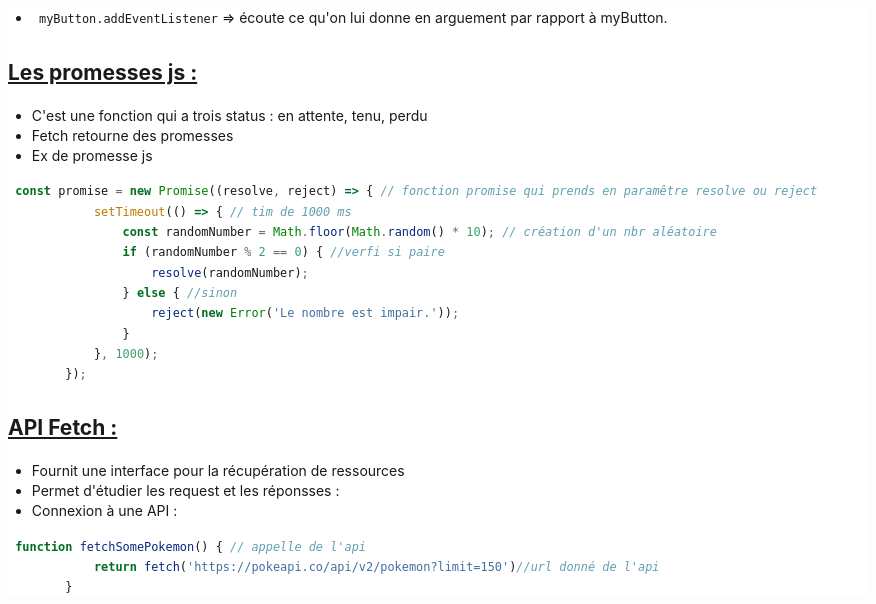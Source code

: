 
- ` myButton.addEventListener` => écoute ce qu'on lui donne en arguement par rapport à myButton. 


## <ins>Les promesses js : </ins>
- C'est une fonction qui a trois status : en attente, tenu, perdu
- Fetch retourne des promesses 
- Ex de promesse js 
```js 
 const promise = new Promise((resolve, reject) => { // fonction promise qui prends en paramêtre resolve ou reject
            setTimeout(() => { // tim de 1000 ms
                const randomNumber = Math.floor(Math.random() * 10); // création d'un nbr aléatoire
                if (randomNumber % 2 == 0) { //verfi si paire
                    resolve(randomNumber);
                } else { //sinon 
                    reject(new Error('Le nombre est impair.'));
                }
            }, 1000);
        });
```


## <ins>API Fetch : </ins>
- Fournit une interface pour la récupération de ressources
- Permet d'étudier les request et les réponsses : 
- Connexion à une API : 
```js
 function fetchSomePokemon() { // appelle de l'api 
            return fetch('https://pokeapi.co/api/v2/pokemon?limit=150')//url donné de l'api
        }
```




